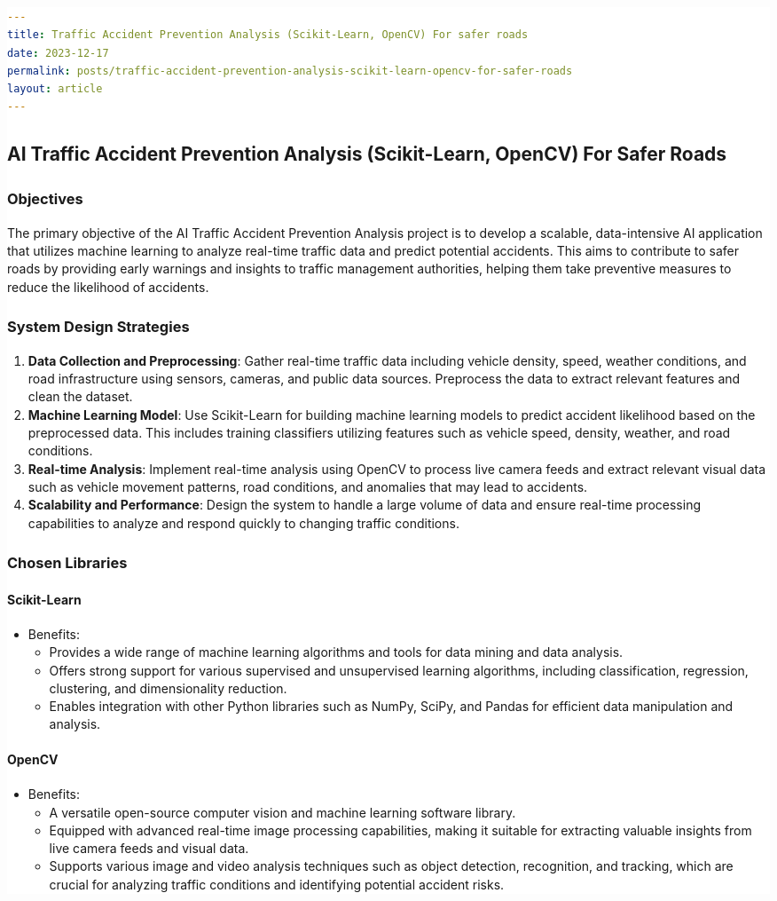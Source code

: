 ```yaml
---
title: Traffic Accident Prevention Analysis (Scikit-Learn, OpenCV) For safer roads
date: 2023-12-17
permalink: posts/traffic-accident-prevention-analysis-scikit-learn-opencv-for-safer-roads
layout: article
---
```


## AI Traffic Accident Prevention Analysis (Scikit-Learn, OpenCV) For Safer Roads

### Objectives

The primary objective of the AI Traffic Accident Prevention Analysis project is to develop a scalable, data-intensive AI application that utilizes machine learning to analyze real-time traffic data and predict potential accidents. This aims to contribute to safer roads by providing early warnings and insights to traffic management authorities, helping them take preventive measures to reduce the likelihood of accidents.

### System Design Strategies

1. **Data Collection and Preprocessing**: Gather real-time traffic data including vehicle density, speed, weather conditions, and road infrastructure using sensors, cameras, and public data sources. Preprocess the data to extract relevant features and clean the dataset.
2. **Machine Learning Model**: Use Scikit-Learn for building machine learning models to predict accident likelihood based on the preprocessed data. This includes training classifiers utilizing features such as vehicle speed, density, weather, and road conditions.
3. **Real-time Analysis**: Implement real-time analysis using OpenCV to process live camera feeds and extract relevant visual data such as vehicle movement patterns, road conditions, and anomalies that may lead to accidents.
4. **Scalability and Performance**: Design the system to handle a large volume of data and ensure real-time processing capabilities to analyze and respond quickly to changing traffic conditions.

### Chosen Libraries

#### Scikit-Learn

- Benefits:
  - Provides a wide range of machine learning algorithms and tools for data mining and data analysis.
  - Offers strong support for various supervised and unsupervised learning algorithms, including classification, regression, clustering, and dimensionality reduction.
  - Enables integration with other Python libraries such as NumPy, SciPy, and Pandas for efficient data manipulation and analysis.

#### OpenCV

- Benefits:
  - A versatile open-source computer vision and machine learning software library.
  - Equipped with advanced real-time image processing capabilities, making it suitable for extracting valuable insights from live camera feeds and visual data.
  - Supports various image and video analysis techniques such as object detection, recognition, and tracking, which are crucial for analyzing traffic conditions and identifying potential accident risks.
